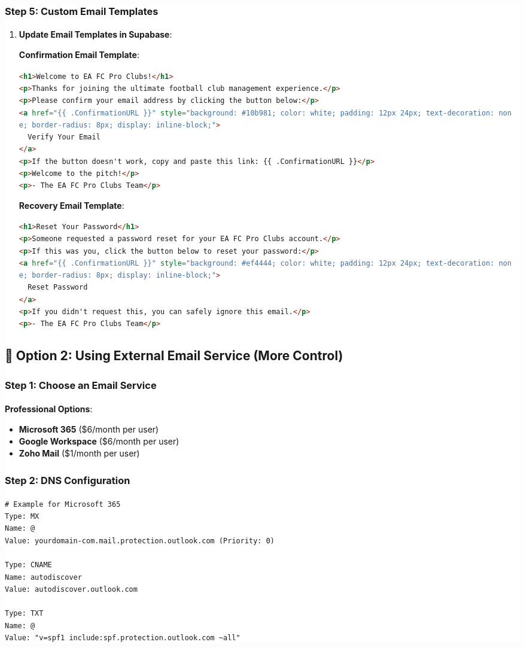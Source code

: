 ### Step 5: Custom Email Templates

1. **Update Email Templates in Supabase**:

   **Confirmation Email Template**:
   ```html
   <h1>Welcome to EA FC Pro Clubs!</h1>
   <p>Thanks for joining the ultimate football club management experience.</p>
   <p>Please confirm your email address by clicking the button below:</p>
   <a href="{{ .ConfirmationURL }}" style="background: #10b981; color: white; padding: 12px 24px; text-decoration: none; border-radius: 8px; display: inline-block;">
     Verify Your Email
   </a>
   <p>If the button doesn't work, copy and paste this link: {{ .ConfirmationURL }}</p>
   <p>Welcome to the pitch!</p>
   <p>- The EA FC Pro Clubs Team</p>
   ```

   **Recovery Email Template**:
   ```html
   <h1>Reset Your Password</h1>
   <p>Someone requested a password reset for your EA FC Pro Clubs account.</p>
   <p>If this was you, click the button below to reset your password:</p>
   <a href="{{ .ConfirmationURL }}" style="background: #ef4444; color: white; padding: 12px 24px; text-decoration: none; border-radius: 8px; display: inline-block;">
     Reset Password
   </a>
   <p>If you didn't request this, you can safely ignore this email.</p>
   <p>- The EA FC Pro Clubs Team</p>
   ```

## 🔗 Option 2: Using External Email Service (More Control)

### Step 1: Choose an Email Service

**Professional Options**:
- **Microsoft 365** ($6/month per user)
- **Google Workspace** ($6/month per user)
- **Zoho Mail** ($1/month per user)

### Step 2: DNS Configuration

```dns
# Example for Microsoft 365
Type: MX
Name: @
Value: yourdomain-com.mail.protection.outlook.com (Priority: 0)

Type: CNAME
Name: autodiscover
Value: autodiscover.outlook.com

Type: TXT
Name: @
Value: "v=spf1 include:spf.protection.outlook.com ~all"
```
